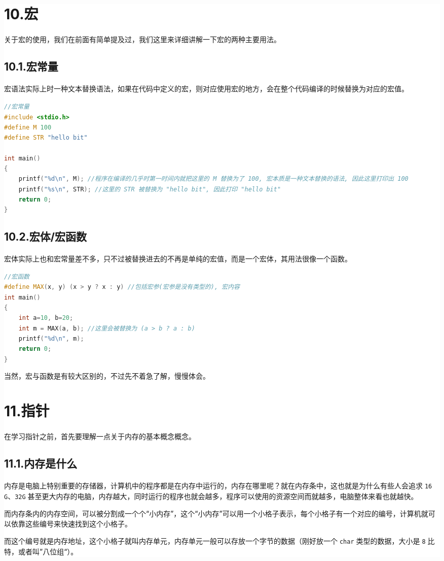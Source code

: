 # 10.宏

关于宏的使用，我们在前面有简单提及过，我们这里来详细讲解一下宏的两种主要用法。

## 10.1.宏常量

宏语法实际上时一种文本替换语法，如果在代码中定义的宏，则对应使用宏的地方，会在整个代码编译的时候替换为对应的宏值。

```cpp
//宏常量
#include <stdio.h>
#define M 100
#define STR "hello bit"

int main()
{
    printf("%d\n", M); //程序在编译的几乎时第一时间内就把这里的 M 替换为了 100, 宏本质是一种文本替换的语法, 因此这里打印出 100
    printf("%s\n", STR); //这里的 STR 被替换为 "hello bit", 因此打印 "hello bit"
    return 0;
}
```

## 10.2.宏体/宏函数

宏体实际上也和宏常量差不多，只不过被替换进去的不再是单纯的宏值，而是一个宏体，其用法很像一个函数。

```cpp
//宏函数
#define MAX(x, y) (x > y ? x : y) //包括宏参(宏参是没有类型的), 宏内容
int main()
{
    int a=10, b=20;
    int m = MAX(a, b); //这里会被替换为 (a > b ? a : b)
    printf("%d\n", m);
    return 0;
}
```

当然，宏与函数是有较大区别的，不过先不着急了解，慢慢体会。

# 11.指针

在学习指针之前，首先要理解一点关于内存的基本概念概念。

## 11.1.内存是什么

内存是电脑上特别重要的存储器，计算机中的程序都是在内存中运行的，内存在哪里呢？就在内存条中，这也就是为什么有些人会追求 `16G`、`32G` 甚至更大内存的电脑，内存越大，同时运行的程序也就会越多，程序可以使用的资源空间而就越多，电脑整体来看也就越快。

而内存条内的内存空间，可以被分割成一个个“小内存”，这个“小内存”可以用一个小格子表示，每个小格子有一个对应的编号，计算机就可以依靠这些编号来快速找到这个小格子。

而这个编号就是内存地址，这个小格子就叫内存单元，内存单元一般可以存放一个字节的数据（刚好放一个 `char` 类型的数据，大小是 `8` 比特，或者叫”八位组“）。
